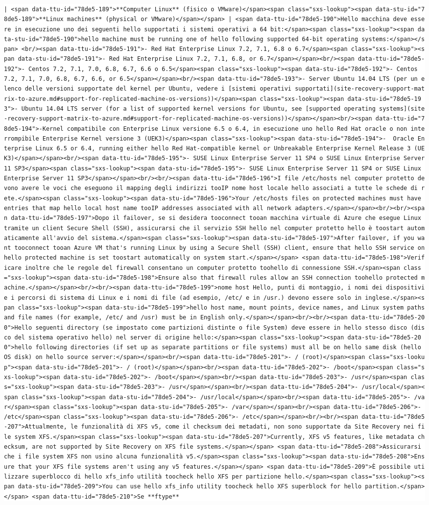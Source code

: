     | <span data-ttu-id="78de5-189">**Computer Linux** (fisico o VMware)</span><span class="sxs-lookup"><span data-stu-id="78de5-189">**Linux machines** (physical or VMware)</span></span> | <span data-ttu-id="78de5-190">Hello macchina deve essere in esecuzione uno dei seguenti hello supportati i sistemi operativi a 64 bit:</span><span class="sxs-lookup"><span data-stu-id="78de5-190">hello machine must be running one of hello following supported 64-bit operating systems:</span></span> <br/><span data-ttu-id="78de5-191">- Red Hat Enterprise Linux 7.2, 7.1, 6.8 o 6.7</span><span class="sxs-lookup"><span data-stu-id="78de5-191">- Red Hat Enterprise Linux 7.2, 7.1, 6.8, or 6.7</span></span><br/><span data-ttu-id="78de5-192">- Centos 7.2, 7.1, 7.0, 6.8, 6.7, 6.6 o 6.5</span><span class="sxs-lookup"><span data-stu-id="78de5-192">- Centos 7.2, 7.1, 7.0, 6.8, 6.7, 6.6, or 6.5</span></span><br/><span data-ttu-id="78de5-193">- Server Ubuntu 14.04 LTS (per un elenco delle versioni supportate del kernel per Ubuntu, vedere i [sistemi operativi supportati](site-recovery-support-matrix-to-azure.md#support-for-replicated-machine-os-versions))</span><span class="sxs-lookup"><span data-stu-id="78de5-193">- Ubuntu 14.04 LTS server (for a list of supported kernel versions for Ubuntu, see [supported operating systems](site-recovery-support-matrix-to-azure.md#support-for-replicated-machine-os-versions))</span></span><br/><span data-ttu-id="78de5-194">-Kernel compatibile con Enterprise Linux versione 6.5 o 6.4, in esecuzione uno hello Red Hat oracle o non interrompibile Enterprise Kernel versione 3 (UEK3)</span><span class="sxs-lookup"><span data-stu-id="78de5-194">-  Oracle Enterprise Linux 6.5 or 6.4, running either hello Red Hat-compatible kernel or Unbreakable Enterprise Kernel Release 3 (UEK3)</span></span><br/><span data-ttu-id="78de5-195">- SUSE Linux Enterprise Server 11 SP4 o SUSE Linux Enterprise Server 11 SP3</span><span class="sxs-lookup"><span data-stu-id="78de5-195">- SUSE Linux Enterprise Server 11 SP4 or SUSE Linux Enterprise Server 11 SP3</span></span><br/><br/><span data-ttu-id="78de5-196">I file /etc/hosts nel computer protetto devono avere le voci che eseguono il mapping degli indirizzi tooIP nome host locale hello associati a tutte le schede di rete.</span><span class="sxs-lookup"><span data-stu-id="78de5-196">Your /etc/hosts files on protected machines must have entries that map hello local host name tooIP addresses associated with all network adapters.</span></span><br/><br/><span data-ttu-id="78de5-197">Dopo il failover, se si desidera tooconnect tooan macchina virtuale di Azure che esegue Linux tramite un client Secure Shell (SSH), assicurarsi che il servizio SSH hello nel computer protetto hello è toostart automaticamente all'avvio del sistema.</span><span class="sxs-lookup"><span data-stu-id="78de5-197">After failover, if you want tooconnect tooan Azure VM that's running Linux by using a Secure Shell (SSH) client, ensure that hello SSH service on hello protected machine is set toostart automatically on system start.</span></span> <span data-ttu-id="78de5-198">Verificare inoltre che le regole del firewall consentano un computer protetto toohello di connessione SSH.</span><span class="sxs-lookup"><span data-stu-id="78de5-198">Ensure also that firewall rules allow an SSH connection toohello protected machine.</span></span><br/><br/><span data-ttu-id="78de5-199">nome host Hello, punti di montaggio, i nomi dei dispositivi e i percorsi di sistema di Linux e i nomi di file (ad esempio, /etc/ e in /usr.) devono essere solo in inglese.</span><span class="sxs-lookup"><span data-stu-id="78de5-199">hello host name, mount points, device names, and Linux system paths and file names (for example, /etc/ and /usr) must be in English only.</span></span><br/><br/><span data-ttu-id="78de5-200">Hello seguenti directory (se impostato come partizioni distinte o file System) deve essere in hello stesso disco (disco del sistema operativo hello) nel server di origine hello:</span><span class="sxs-lookup"><span data-stu-id="78de5-200">hello following directories (if set up as separate partitions or file systems) must all be on hello same disk (hello OS disk) on hello source server:</span></span><br/><span data-ttu-id="78de5-201">- / (root)</span><span class="sxs-lookup"><span data-stu-id="78de5-201">- / (root)</span></span><br/><span data-ttu-id="78de5-202">- /boot</span><span class="sxs-lookup"><span data-stu-id="78de5-202">- /boot</span></span><br/><span data-ttu-id="78de5-203">- /usr</span><span class="sxs-lookup"><span data-stu-id="78de5-203">- /usr</span></span><br/><span data-ttu-id="78de5-204">- /usr/local</span><span class="sxs-lookup"><span data-stu-id="78de5-204">- /usr/local</span></span><br/><span data-ttu-id="78de5-205">- /var</span><span class="sxs-lookup"><span data-stu-id="78de5-205">- /var</span></span><br/><span data-ttu-id="78de5-206">- /etc</span><span class="sxs-lookup"><span data-stu-id="78de5-206">- /etc</span></span><br/><br/><span data-ttu-id="78de5-207">Attualmente, le funzionalità di XFS v5, come il checksum dei metadati, non sono supportate da Site Recovery nei file system XFS.</span><span class="sxs-lookup"><span data-stu-id="78de5-207">Currently, XFS v5 features, like metadata checksum, are not supported by Site Recovery on XFS file systems.</span></span> <span data-ttu-id="78de5-208">Assicurarsi che i file system XFS non usino alcuna funzionalità v5.</span><span class="sxs-lookup"><span data-stu-id="78de5-208">Ensure that your XFS file systems aren't using any v5 features.</span></span> <span data-ttu-id="78de5-209">È possibile utilizzare superblocco di hello xfs_info utilità toocheck hello XFS per partizione hello.</span><span class="sxs-lookup"><span data-stu-id="78de5-209">You can use hello xfs_info utility toocheck hello XFS superblock for hello partition.</span></span> <span data-ttu-id="78de5-210">Se **ftype**